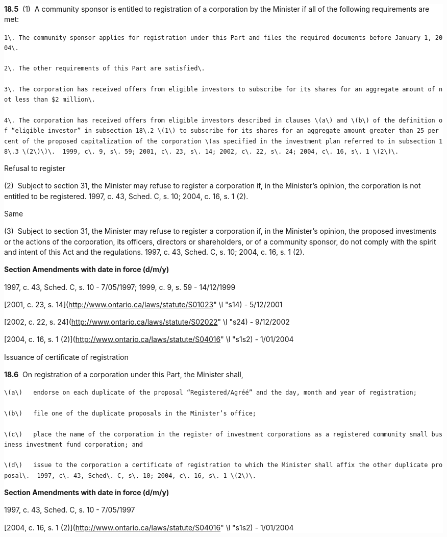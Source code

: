 <a id="BK18"></a>__18\.5__  \(1\)  A community sponsor is entitled to registration of a corporation by the Minister if all of the following requirements are met:

	1\.	The community sponsor applies for registration under this Part and files the required documents before January 1, 2004\.

	2\.	The other requirements of this Part are satisfied\.

	3\.	The corporation has received offers from eligible investors to subscribe for its shares for an aggregate amount of not less than $2 million\.

	4\.	The corporation has received offers from eligible investors described in clauses \(a\) and \(b\) of the definition of “eligible investor” in subsection 18\.2 \(1\) to subscribe for its shares for an aggregate amount greater than 25 per cent of the proposed capitalization of the corporation \(as specified in the investment plan referred to in subsection 18\.3 \(2\)\)\.  1999, c\. 9, s\. 59; 2001, c\. 23, s\. 14; 2002, c\. 22, s\. 24; 2004, c\. 16, s\. 1 \(2\)\.

Refusal to register

\(2\)  Subject to section 31, the Minister may refuse to register a corporation if, in the Minister’s opinion, the corporation is not entitled to be registered\.  1997, c\. 43, Sched\. C, s\. 10; 2004, c\. 16, s\. 1 \(2\)\.

Same

\(3\)  Subject to section 31, the Minister may refuse to register a corporation if, in the Minister’s opinion, the proposed investments or the actions of the corporation, its officers, directors or shareholders, or of a community sponsor, do not comply with the spirit and intent of this Act and the regulations\.  1997, c\. 43, Sched\. C, s\. 10; 2004, c\. 16, s\. 1 \(2\)\.

__Section Amendments with date in force \(d/m/y\)__

1997, c\. 43, Sched\. C, s\. 10 \- 7/05/1997; 1999, c\. 9, s\. 59 \- 14/12/1999

[2001, c\. 23, s\. 14](http://www.ontario.ca/laws/statute/S01023" \l "s14) \- 5/12/2001

[2002, c\. 22, s\. 24](http://www.ontario.ca/laws/statute/S02022" \l "s24) \- 9/12/2002

[2004, c\. 16, s\. 1 \(2\)](http://www.ontario.ca/laws/statute/S04016" \l "s1s2) \- 1/01/2004

Issuance of certificate of registration

<a id="BK19"></a>__18\.6__  On registration of a corporation under this Part, the Minister shall,

	\(a\)	endorse on each duplicate of the proposal “Registered/Agréé” and the day, month and year of registration;

	\(b\)	file one of the duplicate proposals in the Minister’s office;

	\(c\)	place the name of the corporation in the register of investment corporations as a registered community small business investment fund corporation; and

	\(d\)	issue to the corporation a certificate of registration to which the Minister shall affix the other duplicate proposal\.  1997, c\. 43, Sched\. C, s\. 10; 2004, c\. 16, s\. 1 \(2\)\.

__Section Amendments with date in force \(d/m/y\)__

1997, c\. 43, Sched\. C, s\. 10 \- 7/05/1997

[2004, c\. 16, s\. 1 \(2\)](http://www.ontario.ca/laws/statute/S04016" \l "s1s2) \- 1/01/2004

